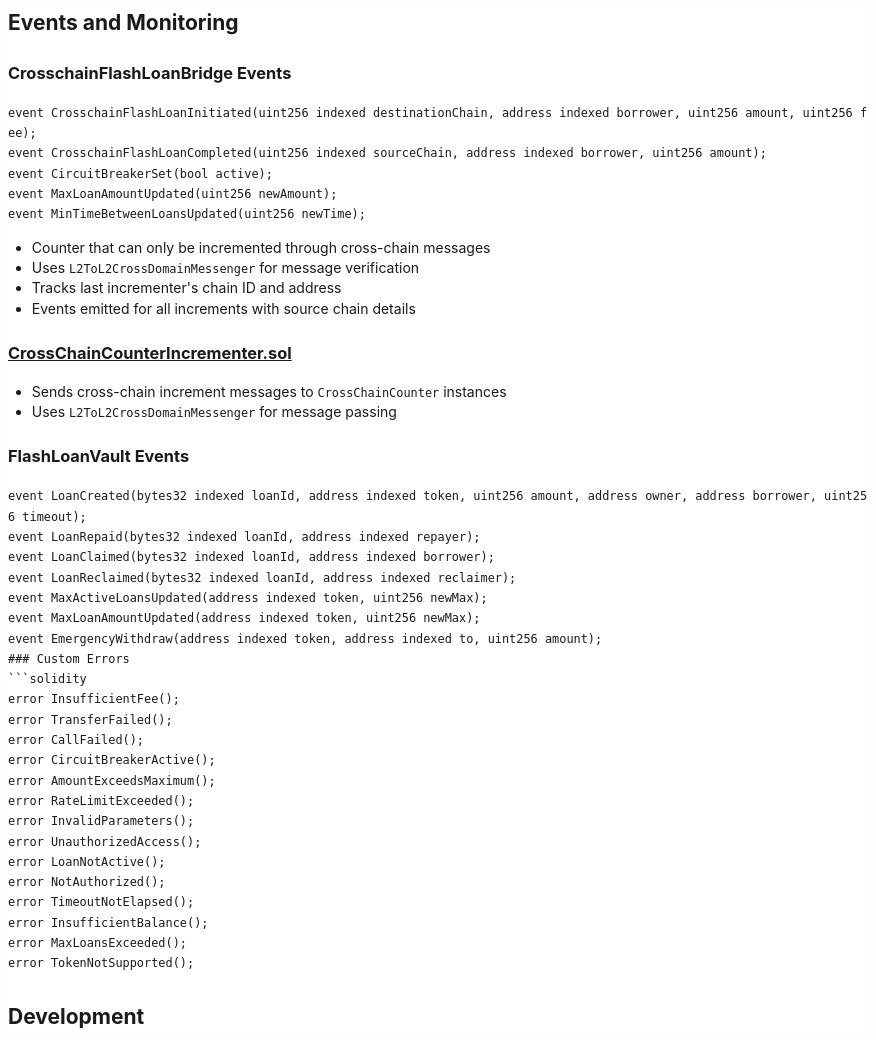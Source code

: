 ## Events and Monitoring

### CrosschainFlashLoanBridge Events
```solidity
event CrosschainFlashLoanInitiated(uint256 indexed destinationChain, address indexed borrower, uint256 amount, uint256 fee);
event CrosschainFlashLoanCompleted(uint256 indexed sourceChain, address indexed borrower, uint256 amount);
event CircuitBreakerSet(bool active);
event MaxLoanAmountUpdated(uint256 newAmount);
event MinTimeBetweenLoansUpdated(uint256 newTime);
```

- Counter that can only be incremented through cross-chain messages
- Uses `L2ToL2CrossDomainMessenger` for message verification
- Tracks last incrementer's chain ID and address
- Events emitted for all increments with source chain details

### [CrossChainCounterIncrementer.sol](./src/CrossChainCounterIncrementer.sol)
- Sends cross-chain increment messages to `CrossChainCounter` instances
- Uses `L2ToL2CrossDomainMessenger` for message passing
### FlashLoanVault Events
```solidity
event LoanCreated(bytes32 indexed loanId, address indexed token, uint256 amount, address owner, address borrower, uint256 timeout);
event LoanRepaid(bytes32 indexed loanId, address indexed repayer);
event LoanClaimed(bytes32 indexed loanId, address indexed borrower);
event LoanReclaimed(bytes32 indexed loanId, address indexed reclaimer);
event MaxActiveLoansUpdated(address indexed token, uint256 newMax);
event MaxLoanAmountUpdated(address indexed token, uint256 newMax);
event EmergencyWithdraw(address indexed token, address indexed to, uint256 amount);
### Custom Errors
```solidity
error InsufficientFee();
error TransferFailed();
error CallFailed();
error CircuitBreakerActive();
error AmountExceedsMaximum();
error RateLimitExceeded();
error InvalidParameters();
error UnauthorizedAccess();
error LoanNotActive();
error NotAuthorized();
error TimeoutNotElapsed();
error InsufficientBalance();
error MaxLoansExceeded();
error TokenNotSupported();
```

## Development
